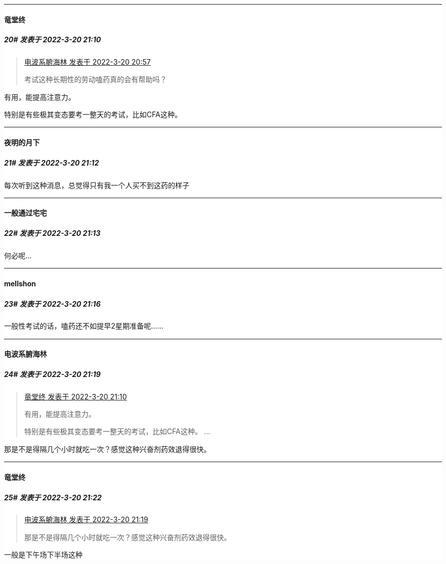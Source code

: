 *****

####  竜堂终  
##### 20#       发表于 2022-3-20 21:10

<blockquote><a href="httphttps://bbs.saraba1st.com/2b/forum.php?mod=redirect&amp;goto=findpost&amp;pid=55120365&amp;ptid=2059046" target="_blank">电波系腑海林 发表于 2022-3-20 20:57</a>

考试这种长期性的劳动嗑药真的会有帮助吗？</blockquote>
有用，能提高注意力。

特别是有些极其变态要考一整天的考试，比如CFA这种。

*****

####  夜明的月下  
##### 21#       发表于 2022-3-20 21:12

每次听到这种消息，总觉得只有我一个人买不到这药的样子

*****

####  一般通过宅宅  
##### 22#       发表于 2022-3-20 21:13

何必呢...

*****

####  mellshon  
##### 23#       发表于 2022-3-20 21:16

一般性考试的话，嗑药还不如提早2星期准备呢……

*****

####  电波系腑海林  
##### 24#       发表于 2022-3-20 21:19

<blockquote><a href="httphttps://bbs.saraba1st.com/2b/forum.php?mod=redirect&amp;goto=findpost&amp;pid=55120575&amp;ptid=2059046" target="_blank">竜堂终 发表于 2022-3-20 21:10</a>

有用，能提高注意力。

特别是有些极其变态要考一整天的考试，比如CFA这种。 ...</blockquote>
那是不是得隔几个小时就吃一次？感觉这种兴奋剂药效退得很快。

*****

####  竜堂终  
##### 25#       发表于 2022-3-20 21:22

<blockquote><a href="httphttps://bbs.saraba1st.com/2b/forum.php?mod=redirect&amp;goto=findpost&amp;pid=55120725&amp;ptid=2059046" target="_blank">电波系腑海林 发表于 2022-3-20 21:19</a>

那是不是得隔几个小时就吃一次？感觉这种兴奋剂药效退得很快。</blockquote>
一般是下午场下半场这种
